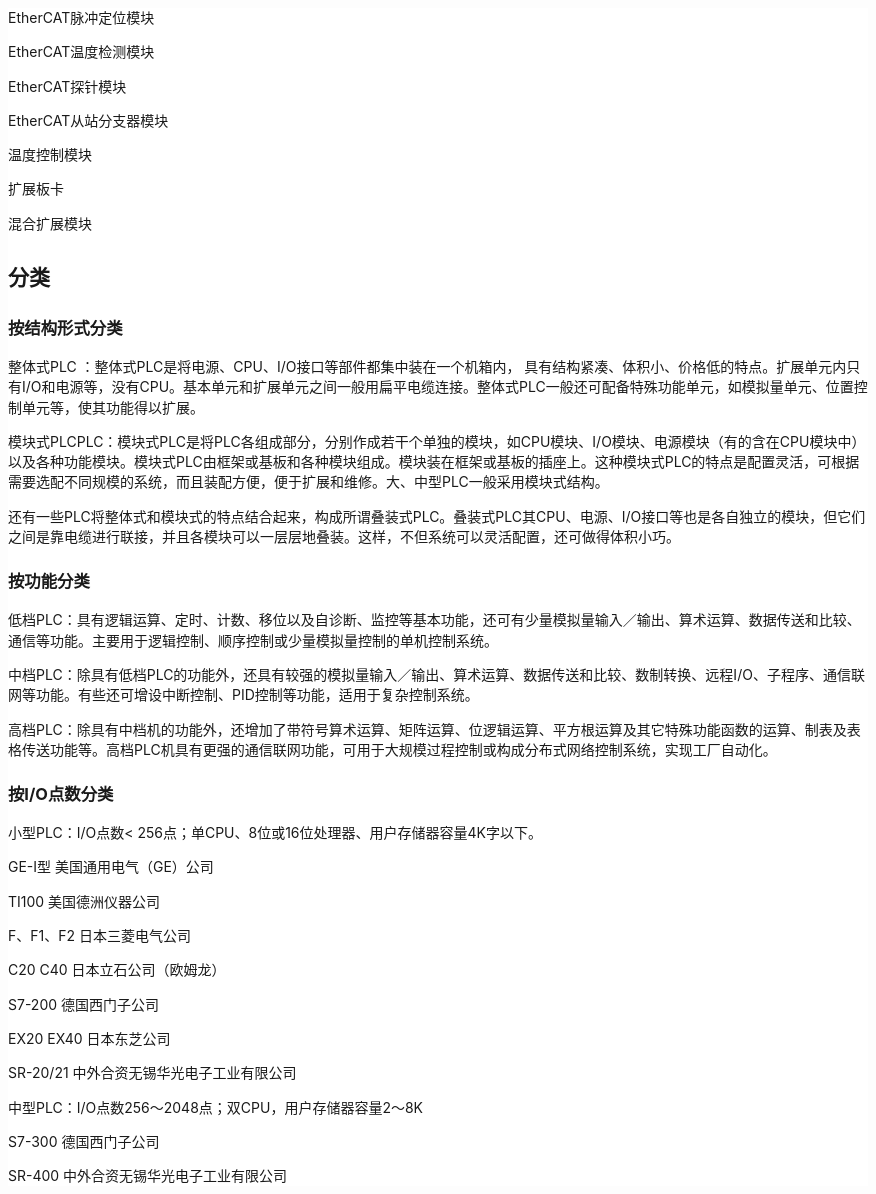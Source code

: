 EtherCAT脉冲定位模块

EtherCAT温度检测模块

EtherCAT探针模块

EtherCAT从站分支器模块

温度控制模块

扩展板卡

混合扩展模块

## 分类

### 按结构形式分类

整体式PLC ：整体式PLC是将电源、CPU、I/O接口等部件都集中装在一个机箱内， 具有结构紧凑、体积小、价格低的特点。扩展单元内只有I/O和电源等，没有CPU。基本单元和扩展单元之间一般用扁平电缆连接。整体式PLC一般还可配备特殊功能单元，如模拟量单元、位置控制单元等，使其功能得以扩展。

模块式PLCPLC：模块式PLC是将PLC各组成部分，分别作成若干个单独的模块，如CPU模块、I/O模块、电源模块（有的含在CPU模块中）以及各种功能模块。模块式PLC由框架或基板和各种模块组成。模块装在框架或基板的插座上。这种模块式PLC的特点是配置灵活，可根据需要选配不同规模的系统，而且装配方便，便于扩展和维修。大、中型PLC一般采用模块式结构。

还有一些PLC将整体式和模块式的特点结合起来，构成所谓叠装式PLC。叠装式PLC其CPU、电源、I/O接口等也是各自独立的模块，但它们之间是靠电缆进行联接，并且各模块可以一层层地叠装。这样，不但系统可以灵活配置，还可做得体积小巧。

### 按功能分类

低档PLC：具有逻辑运算、定时、计数、移位以及自诊断、监控等基本功能，还可有少量模拟量输入／输出、算术运算、数据传送和比较、通信等功能。主要用于逻辑控制、顺序控制或少量模拟量控制的单机控制系统。

中档PLC：除具有低档PLC的功能外，还具有较强的模拟量输入／输出、算术运算、数据传送和比较、数制转换、远程I/O、子程序、通信联网等功能。有些还可增设中断控制、PID控制等功能，适用于复杂控制系统。

高档PLC：除具有中档机的功能外，还增加了带符号算术运算、矩阵运算、位逻辑运算、平方根运算及其它特殊功能函数的运算、制表及表格传送功能等。高档PLC机具有更强的通信联网功能，可用于大规模过程控制或构成分布式网络控制系统，实现工厂自动化。

### 按I/O点数分类

小型PLC：I/O点数< 256点；单CPU、8位或16位处理器、用户存储器容量4K字以下。

GE-I型     美国通用电气（GE）公司

TI100      美国德洲仪器公司

F、F1、F2  日本三菱电气公司

C20 C40    日本立石公司（欧姆龙）

S7-200     德国西门子公司

EX20 EX40  日本东芝公司

SR-20/21   中外合资无锡华光电子工业有限公司

中型PLC：I/O点数256～2048点；双CPU，用户存储器容量2～8K

S7-300     德国西门子公司

SR-400     中外合资无锡华光电子工业有限公司
